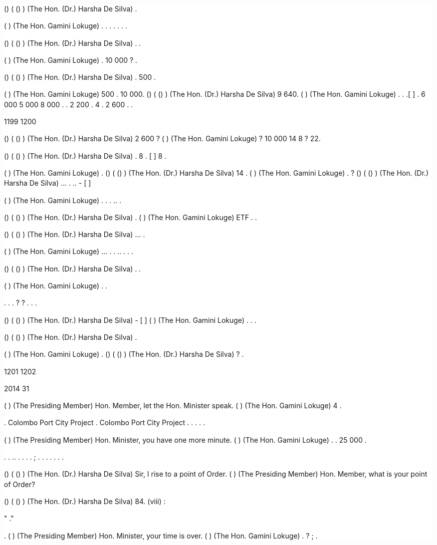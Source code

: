 () ( () ) (The Hon. (Dr.) Harsha De Silva) .

( ) (The Hon. Gamini Lokuge) . . . . . . .

() ( () ) (The Hon. (Dr.) Harsha De Silva) . .

( ) (The Hon. Gamini Lokuge) . 10 000 ? .

() ( () ) (The Hon. (Dr.) Harsha De Silva) . 500 .

( ) (The Hon. Gamini Lokuge) 500 . 10 000. () ( () ) (The Hon. (Dr.) Harsha De Silva) 9 640. ( ) (The Hon. Gamini Lokuge) . . .[ ] . 6 000 5 000 8 000 . . 2 200 . 4 . 2 600 . .

1199 1200

() ( () ) (The Hon. (Dr.) Harsha De Silva) 2 600 ? ( ) (The Hon. Gamini Lokuge) ? 10 000 14 8 ? 22.

() ( () ) (The Hon. (Dr.) Harsha De Silva) . 8 . [ ] 8 .

( ) (The Hon. Gamini Lokuge) . () ( () ) (The Hon. (Dr.) Harsha De Silva) 14 . ( ) (The Hon. Gamini Lokuge) . ? () ( () ) (The Hon. (Dr.) Harsha De Silva) ... . .. - [ ]

( ) (The Hon. Gamini Lokuge) . . . .. .

() ( () ) (The Hon. (Dr.) Harsha De Silva) . ( ) (The Hon. Gamini Lokuge) ETF . .

() ( () ) (The Hon. (Dr.) Harsha De Silva) ... .

( ) (The Hon. Gamini Lokuge) ... . . .. . . .

() ( () ) (The Hon. (Dr.) Harsha De Silva) . .

( ) (The Hon. Gamini Lokuge) . .

. . . ? ? . . .

() ( () ) (The Hon. (Dr.) Harsha De Silva) - [ ] ( ) (The Hon. Gamini Lokuge) . . .

() ( () ) (The Hon. (Dr.) Harsha De Silva) .

( ) (The Hon. Gamini Lokuge) . () ( () ) (The Hon. (Dr.) Harsha De Silva) ? .

1201 1202

2014 31

( ) (The Presiding Member) Hon. Member, let the Hon. Minister speak. ( ) (The Hon. Gamini Lokuge) 4 .

. Colombo Port City Project . Colombo Port City Project . . . . .

( ) (The Presiding Member) Hon. Minister, you have one more minute. ( ) (The Hon. Gamini Lokuge) . . 25 000 .

. . .. . . . . ; . . . . . . .

() ( () ) (The Hon. (Dr.) Harsha De Silva) Sir, I rise to a point of Order. ( ) (The Presiding Member) Hon. Member, what is your point of Order?

() ( () ) (The Hon. (Dr.) Harsha De Silva) 84. (viii) :

" ."

. ( ) (The Presiding Member) Hon. Minister, your time is over. ( ) (The Hon. Gamini Lokuge) . ? ; .
